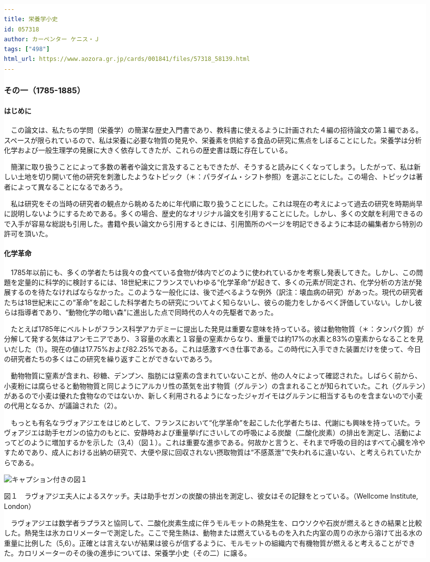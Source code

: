 ```yaml
---
title: 栄養学小史
id: 057318
author: カーペンター ケニス・Ｊ
tags: ["498"]
html_url: https://www.aozora.gr.jp/cards/001841/files/57318_58139.html
---
```


### その一（1785-1885）




#### はじめに




　この論文は、私たちの学問（栄養学）の簡潔な歴史入門書であり、教科書に使えるように計画された４編の招待論文の第１編である。スペースが限られているので、私は栄養に必要な物質の発見や、栄養素を供給する食品の研究に焦点をしぼることにした。栄養学は分析化学および一般生理学の発展に大きく依存してきたが、これらの歴史書は既に存在している。

　簡潔に取り扱うことによって多数の著者や論文に言及することもできたが、そうすると読みにくくなってしまう。したがって、私は新しい土地を切り開いて他の研究を刺激したようなトピック（＊：パラダイム・シフト参照）を選ぶことにした。この場合、トピックは著者によって異なることになるであろう。

　私は研究をその当時の研究者の観点から眺めるために年代順に取り扱うことにした。これは現在の考えによって過去の研究を時期尚早に説明しないようにするためである。多くの場合、歴史的なオリジナル論文を引用することにした。しかし、多くの文献を利用できるので入手が容易な総説も引用した。書籍や長い論文から引用するときには、引用箇所のページを明記できるように本誌の編集者から特別の許可を頂いた。



#### 化学革命




　1785年以前にも、多くの学者たちは我々の食べている食物が体内でどのように使われているかを考察し発表してきた。しかし、この問題を定量的に科学的に検討するには、18世紀末にフランスでいわゆる“化学革命”が起きて、多くの元素が同定され、化学分析の方法が発展するのを待たなければならなかった。このような一般化には、後で述べるような例外（訳注：壊血病の研究）があった。現代の研究者たちは18世紀末にこの“革命”を起こした科学者たちの研究についてよく知らないし、彼らの能力をしかるべく評価していない。しかし彼らは指導者であり、“動物化学の暗い森”に進出した点で同時代の人々の先駆者であった。

　たとえば1785年にベルトレがフランス科学アカデミーに提出した発見は重要な意味を持っている。彼は動物物質（＊：タンパク質）が分解して発する気体はアンモニアであり、３容量の水素と１容量の窒素からなり、重量では約17%の水素と83%の窒素からなることを見いだした（1）。現在の値は17.75%および82.25%である。これは感激すべき仕事である。この時代に入手できた装置だけを使って、今日の研究者たちの多くはこの研究を繰り返すことができないであろう。

　動物物質に窒素が含まれ、砂糖、デンプン、脂肪には窒素の含まれていないことが、他の人々によって確認された。しばらく前から、小麦粉には腐らせると動物物質と同じようにアルカリ性の蒸気を出す物質（グルテン）の含まれることが知られていた。これ（グルテン）があるので小麦は優れた食物なのではないか、新しく利用されるようになったジャガイモはグルテンに相当するものを含まないので小麦の代用となるか、が議論された（2）。

　もっとも有名なラヴォアジエをはじめとして、フランスにおいて“化学革命”を起こした化学者たちは、代謝にも興味を持っていた。ラヴォアジエは助手セガンの協力のもとに、安静時および重量挙げにさいしての呼吸による炭酸（二酸化炭素）の排出を測定し、活動によってどのように増加するかを示した（3,4）（図１）。これは重要な進歩である。何故かと言うと、それまで呼吸の目的はすべて心臓を冷やすためであり、成人における出納の研究で、大便や尿に回収されない摂取物質は“不感蒸泄”で失われるに違いない、と考えられていたからである。



![キャプション付きの図１](https://www.aozora.gr.jp/cards/001841/files/fig57318_01.png)

図１　ラヴォアジエ夫人によるスケッチ。夫は助手セガンの炭酸の排出を測定し、彼女はその記録をとっている。（Wellcome Institute, London）



　ラヴォアジエは数学者ラプラスと協同して、二酸化炭素生成に伴うモルモットの熱発生を、ロウソクや石炭が燃えるときの結果と比較した。熱発生は氷カロリメーターで測定した。ここで発生熱は、動物または燃えているものを入れた内室の周りの氷から溶けて出る水の重量に比例した（5,6）。正確とは言えないが結果は彼らが信ずるように、モルモットの組織内で有機物質が燃えると考えることができた。カロリメーターのその後の進歩については、栄養学小史（その二）に譲る。
